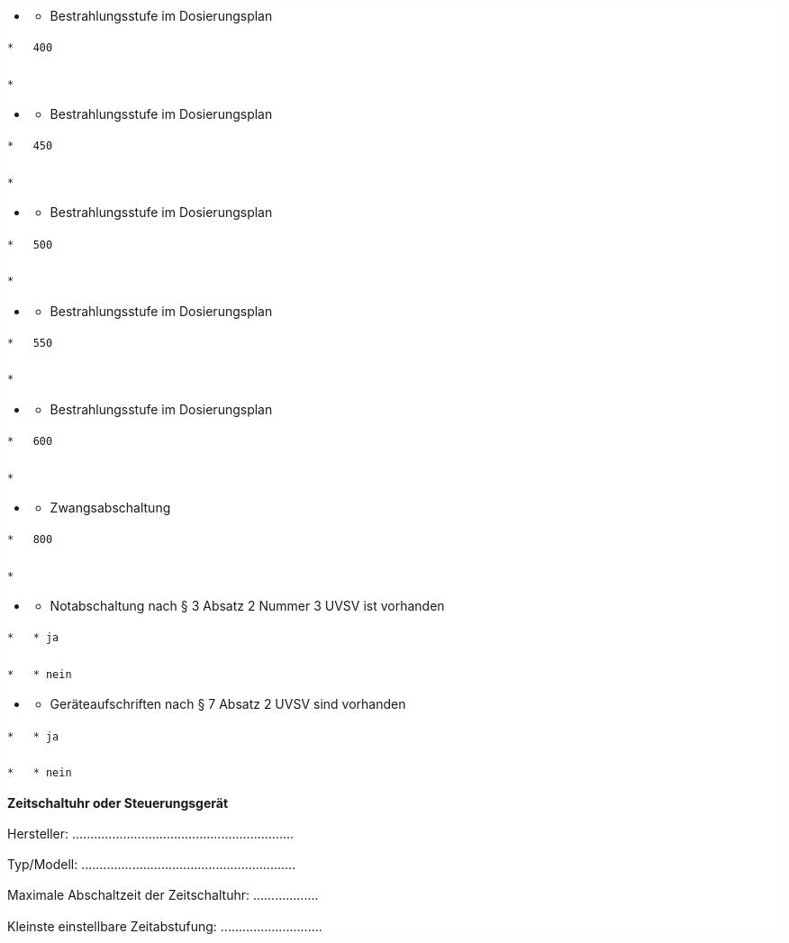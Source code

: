 *    *   Bestrahlungsstufe im Dosierungsplan

    *   400

    *

*    *   Bestrahlungsstufe im Dosierungsplan

    *   450

    *

*    *   Bestrahlungsstufe im Dosierungsplan

    *   500

    *

*    *   Bestrahlungsstufe im Dosierungsplan

    *   550

    *

*    *   Bestrahlungsstufe im Dosierungsplan

    *   600

    *

*    *   Zwangsabschaltung

    *   800

    *




*    *   Notabschaltung nach § 3 Absatz 2 Nummer 3 UVSV ist vorhanden

    *   * ja

    *   * nein


*    *   Geräteaufschriften nach § 7 Absatz 2 UVSV sind vorhanden

    *   * ja

    *   * nein




**Zeitschaltuhr oder Steuerungsgerät**

Hersteller:
.............................................................

Typ/Modell:
...........................................................

Maximale Abschaltzeit der Zeitschaltuhr: ..................

Kleinste einstellbare Zeitabstufung: ............................

